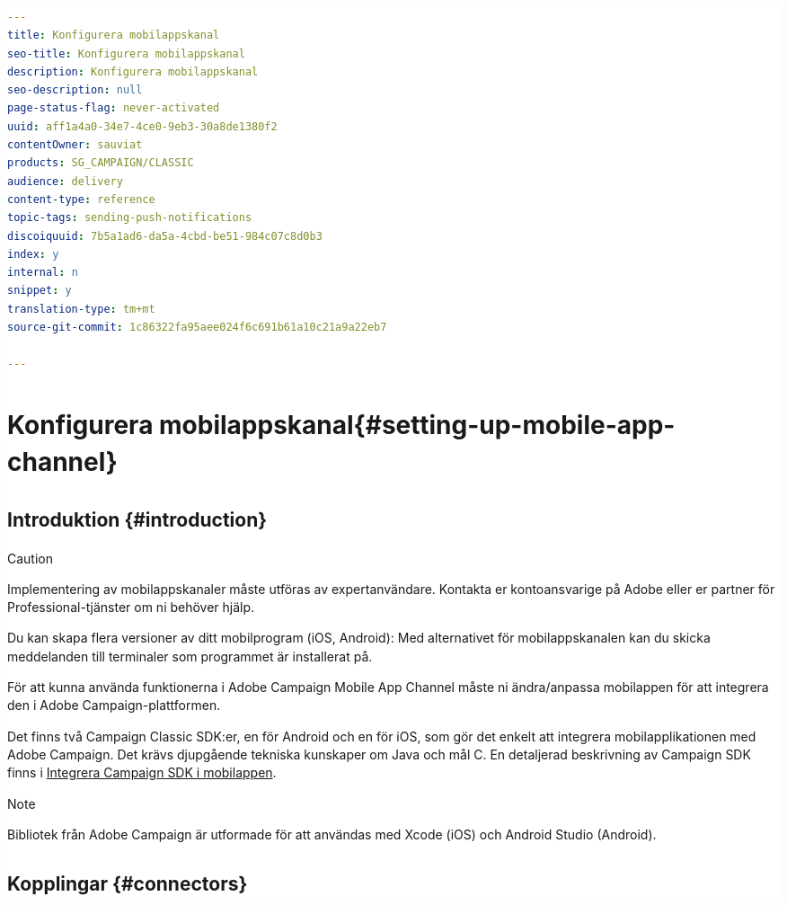 ```yaml
---
title: Konfigurera mobilappskanal
seo-title: Konfigurera mobilappskanal
description: Konfigurera mobilappskanal
seo-description: null
page-status-flag: never-activated
uuid: aff1a4a0-34e7-4ce0-9eb3-30a8de1380f2
contentOwner: sauviat
products: SG_CAMPAIGN/CLASSIC
audience: delivery
content-type: reference
topic-tags: sending-push-notifications
discoiquuid: 7b5a1ad6-da5a-4cbd-be51-984c07c8d0b3
index: y
internal: n
snippet: y
translation-type: tm+mt
source-git-commit: 1c86322fa95aee024f6c691b61a10c21a9a22eb7

---
```



# Konfigurera mobilappskanal{#setting-up-mobile-app-channel}

## Introduktion {#introduction}

>[!CAUTION]
>
>Implementering av mobilappskanaler måste utföras av expertanvändare. Kontakta er kontoansvarige på Adobe eller er partner för Professional-tjänster om ni behöver hjälp.

Du kan skapa flera versioner av ditt mobilprogram (iOS, Android): Med alternativet för mobilappskanalen kan du skicka meddelanden till terminaler som programmet är installerat på.

För att kunna använda funktionerna i Adobe Campaign Mobile App Channel måste ni ändra/anpassa mobilappen för att integrera den i Adobe Campaign-plattformen.

Det finns två Campaign Classic SDK:er, en för Android och en för iOS, som gör det enkelt att integrera mobilapplikationen med Adobe Campaign. Det krävs djupgående tekniska kunskaper om Java och mål C. En detaljerad beskrivning av Campaign SDK finns i [Integrera Campaign SDK i mobilappen](#integrating-campaign-sdk-into-the-mobile-application).

>[!NOTE]
>
>Bibliotek från Adobe Campaign är utformade för att användas med Xcode (iOS) och Android Studio (Android).

## Kopplingar {#connectors}
